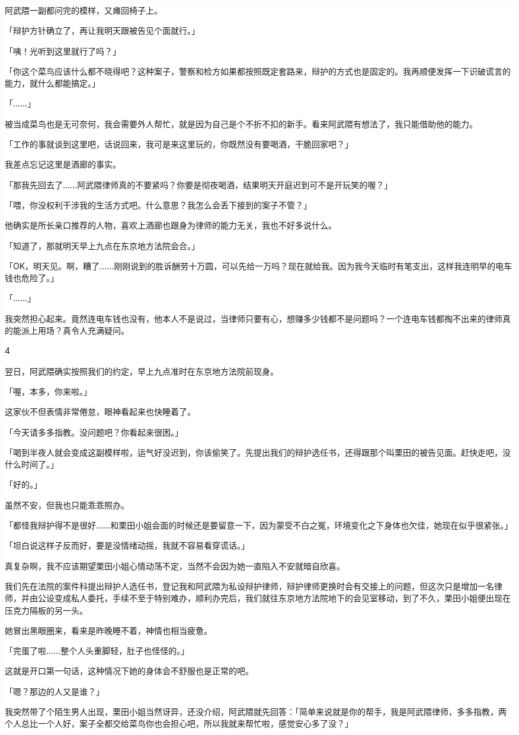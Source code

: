 阿武隈一副都问完的模样，又瘫回椅子上。

「辩护方针确立了，再让我明天跟被告见个面就行。」

「咦！光听到这里就行了吗？」

「你这个菜鸟应该什么都不晓得吧？这种案子，警察和检方如果都按照既定套路来，辩护的方式也是固定的。我再顺便发挥一下识破谎言的能力，就什么都能搞定。」

「……」

被当成菜鸟也是无可奈何，我会需要外人帮忙，就是因为自己是个不折不扣的新手。看来阿武隈有想法了，我只能借助他的能力。

「工作的事就谈到这里吧，话说回来，我可是来这里玩的，你既然没有要喝酒，干脆回家吧？」

我差点忘记这里是酒廊的事实。

「那我先回去了……阿武隈律师真的不要紧吗？你要是彻夜喝酒，结果明天开庭迟到可不是开玩笑的喔？」

「喂，你没权利干涉我的生活方式吧。什么意思？我怎么会丢下接到的案子不管？」

他确实是所长亲口推荐的人物，喜欢上酒廊也跟身为律师的能力无关，我也不好多说什么。

「知道了，那就明天早上九点在东京地方法院会合。」

「OK，明天见。啊，糟了……刚刚说到的胜诉酬劳十万圆，可以先给一万吗？现在就给我。因为我今天临时有笔支出，这样我连明早的电车钱也危险了。」

「……」

我突然担心起来。竟然连电车钱也没有，他本人不是说过，当律师只要有心，想赚多少钱都不是问题吗？一个连电车钱都掏不出来的律师真的能派上用场？真令人充满疑问。

4

翌日，阿武隈确实按照我们的约定，早上九点准时在东京地方法院前现身。

「喔，本多，你来啦。」

这家伙不但表情非常倦怠，眼神看起来也快睡着了。

「今天请多多指教。没问题吧？你看起来很困。」

「喝到半夜人就会变成这副模样啦，运气好没迟到，你该偷笑了。先提出我们的辩护选任书，还得跟那个叫栗田的被告见面。赶快走吧，没什么时间了。」

「好的。」

虽然不安，但我也只能乖乖照办。

「都怪我辩护得不是很好……和栗田小姐会面的时候还是要留意一下，因为蒙受不白之冤，环境变化之下身体也欠佳，她现在似乎很紧张。」

「坦白说这样子反而好，要是没情绪动摇，我就不容易看穿谎话。」

真复杂啊，我不应该期望栗田小姐心情动荡不定，当然不会因为她一直陷入不安就暗自欣喜。

我们先在法院的案件科提出辩护人选任书，登记我和阿武隈为私设辩护律师，辩护律师更换时会有交接上的问题，但这次只是增加一名律师，并由公设变成私人委托，手续不至于特别难办，顺利办完后，我们就往东京地方法院地下的会见室移动，到了不久，栗田小姐便出现在压克力隔板的另一头。

她冒出黑眼圈来，看来是昨晚睡不着，神情也相当疲惫。

「完蛋了啦……整个人头重脚轻，肚子也怪怪的。」

这就是开口第一句话，这种情况下她的身体会不舒服也是正常的吧。

「嗯？那边的人又是谁？」

我突然带了个陌生男人出现，栗田小姐当然讶异，还没介绍，阿武隈就先回答：「简单来说就是你的帮手，我是阿武隈律师，多多指教，两个人总比一个人好，案子全都交给菜鸟你也会担心吧，所以我就来帮忙啦，感觉安心多了没？」
